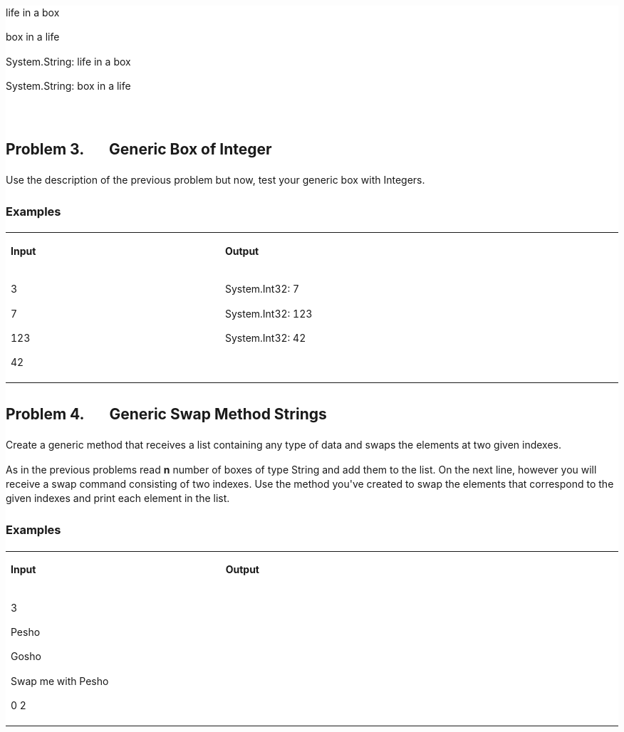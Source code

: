 <p>life in a box</p>
<p>box in a life</p>
</td>
<td width="756">
<p>System.String: life in a box</p>
<p>System.String: box in a life</p>
</td>
</tr>
</tbody>
</table>
<p>&nbsp;</p>
<h2>Problem 3.&nbsp;&nbsp;&nbsp;&nbsp;&nbsp;&nbsp; Generic Box of Integer</h2>
<p>Use the description of the previous problem but now, test your generic box with Integers.</p>
<h3>Examples</h3>
<table width="1153">
<tbody>
<tr>
<td width="397">
<p><strong>Input</strong></p>
</td>
<td width="756">
<p><strong>Output</strong></p>
</td>
</tr>
<tr>
<td width="397">
<p>3</p>
<p>7</p>
<p>123</p>
<p>42</p>
</td>
<td width="756">
<p>System.Int32: 7</p>
<p>System.Int32: 123</p>
<p>System.Int32: 42</p>
</td>
</tr>
</tbody>
</table>
<h2>Problem 4.&nbsp;&nbsp;&nbsp;&nbsp;&nbsp;&nbsp; Generic Swap Method Strings</h2>
<p>Create a generic method that receives a list containing any type of data and swaps the elements at two given indexes.</p>
<p>As in the previous problems read <strong>n</strong> number of boxes of type String and add them to the list. On the next line, however you will receive a swap command consisting of two indexes. Use the method you've created to swap the elements that correspond to the given indexes and print each element in the list.</p>
<h3>Examples</h3>
<table width="1153">
<tbody>
<tr>
<td width="397">
<p><strong>Input</strong></p>
</td>
<td width="756">
<p><strong>Output</strong></p>
</td>
</tr>
<tr>
<td width="397">
<p>3</p>
<p>Pesho</p>
<p>Gosho</p>
<p>Swap me with Pesho</p>
<p>0 2</p>